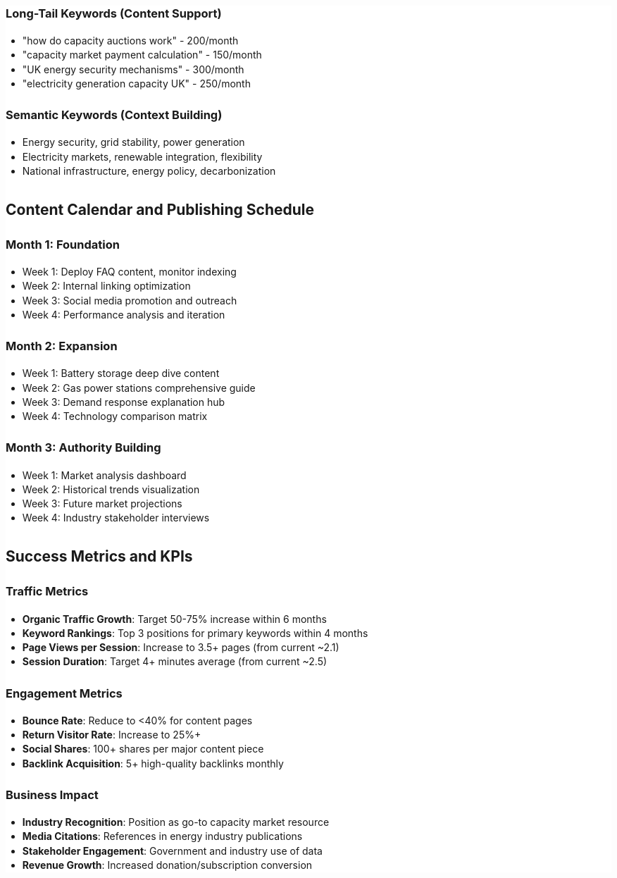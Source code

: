 ### Long-Tail Keywords (Content Support)
- "how do capacity auctions work" - 200/month
- "capacity market payment calculation" - 150/month
- "UK energy security mechanisms" - 300/month
- "electricity generation capacity UK" - 250/month

### Semantic Keywords (Context Building)
- Energy security, grid stability, power generation
- Electricity markets, renewable integration, flexibility
- National infrastructure, energy policy, decarbonization

## Content Calendar and Publishing Schedule

### Month 1: Foundation
- Week 1: Deploy FAQ content, monitor indexing
- Week 2: Internal linking optimization
- Week 3: Social media promotion and outreach
- Week 4: Performance analysis and iteration

### Month 2: Expansion  
- Week 1: Battery storage deep dive content
- Week 2: Gas power stations comprehensive guide
- Week 3: Demand response explanation hub
- Week 4: Technology comparison matrix

### Month 3: Authority Building
- Week 1: Market analysis dashboard
- Week 2: Historical trends visualization
- Week 3: Future market projections
- Week 4: Industry stakeholder interviews

## Success Metrics and KPIs

### Traffic Metrics
- **Organic Traffic Growth**: Target 50-75% increase within 6 months
- **Keyword Rankings**: Top 3 positions for primary keywords within 4 months
- **Page Views per Session**: Increase to 3.5+ pages (from current ~2.1)
- **Session Duration**: Target 4+ minutes average (from current ~2.5)

### Engagement Metrics
- **Bounce Rate**: Reduce to <40% for content pages
- **Return Visitor Rate**: Increase to 25%+ 
- **Social Shares**: 100+ shares per major content piece
- **Backlink Acquisition**: 5+ high-quality backlinks monthly

### Business Impact
- **Industry Recognition**: Position as go-to capacity market resource
- **Media Citations**: References in energy industry publications
- **Stakeholder Engagement**: Government and industry use of data
- **Revenue Growth**: Increased donation/subscription conversion
